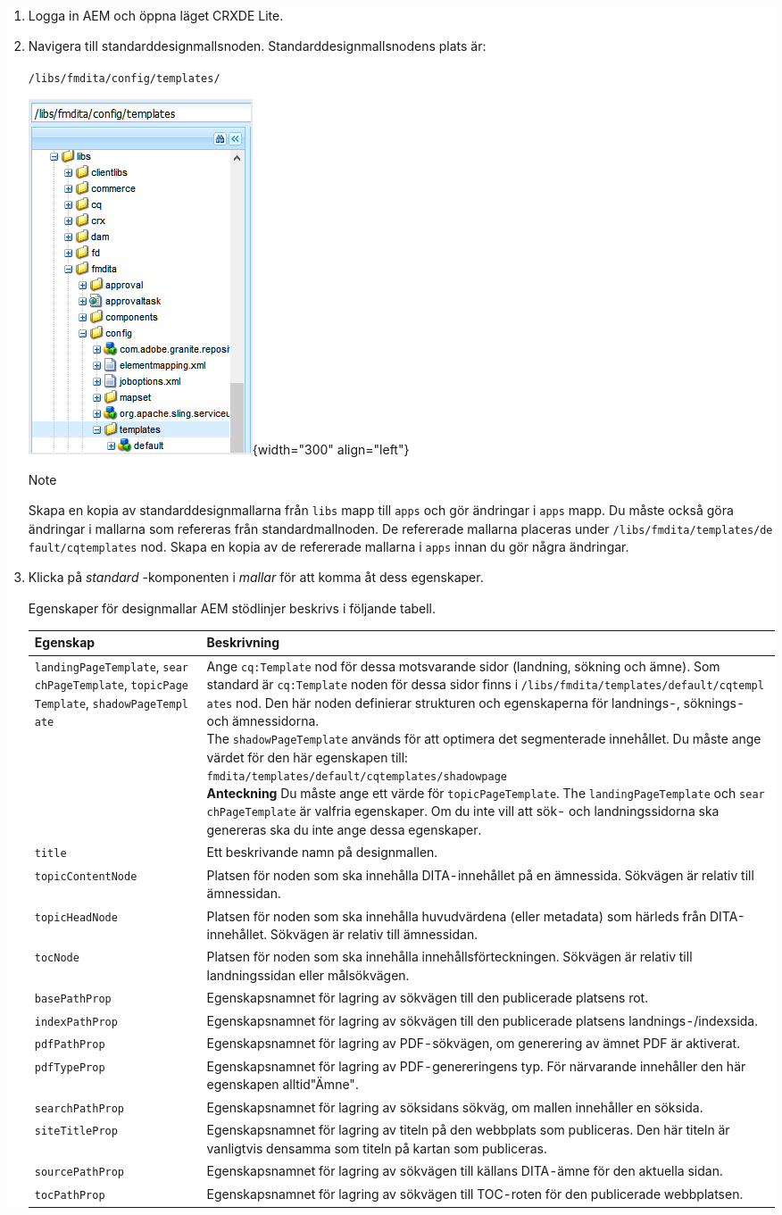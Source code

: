 1. Logga in AEM och öppna läget CRXDE Lite.

1. Navigera till standarddesignmallsnoden. Standarddesignmallsnodens plats är:

   `/libs/fmdita/config/templates/`

   ![](assets/templates-node.png){width="300" align="left"}

   >[!NOTE]
   >
   > Skapa en kopia av standarddesignmallarna från `libs` mapp till `apps` och gör ändringar i `apps` mapp. Du måste också göra ändringar i mallarna som refereras från standardmallnoden. De refererade mallarna placeras under `/libs/fmdita/templates/default/cqtemplates` nod. Skapa en kopia av de refererade mallarna i `apps` innan du gör några ändringar.

1. Klicka på *standard* -komponenten i *mallar* för att komma åt dess egenskaper.

   Egenskaper för designmallar AEM stödlinjer beskrivs i följande tabell.

   | Egenskap | Beskrivning |
   |--------|-----------|
   | `landingPageTemplate`, `searchPageTemplate`, `topicPageTemplate`, `shadowPageTemplate` | Ange `cq:Template` nod för dessa motsvarande sidor \(landning, sökning och ämne\). Som standard är `cq:Template` noden för dessa sidor finns i `/libs/fmdita/templates/default/cqtemplates` nod. Den här noden definierar strukturen och egenskaperna för landnings-, söknings- och ämnessidorna. <br>The `shadowPageTemplate` används för att optimera det segmenterade innehållet. Du måste ange värdet för den här egenskapen till: <br> `fmdita/templates/default/cqtemplates/shadowpage` <br> **Anteckning** Du måste ange ett värde för `topicPageTemplate`. The `landingPageTemplate` och `searchPageTemplate` är valfria egenskaper. Om du inte vill att sök- och landningssidorna ska genereras ska du inte ange dessa egenskaper. |
   | `title` | Ett beskrivande namn på designmallen. |
   | `topicContentNode` | Platsen för noden som ska innehålla DITA-innehållet på en ämnessida. Sökvägen är relativ till ämnessidan. |
   | `topicHeadNode` | Platsen för noden som ska innehålla huvudvärdena \(eller metadata\) som härleds från DITA-innehållet. Sökvägen är relativ till ämnessidan. |
   | `tocNode` | Platsen för noden som ska innehålla innehållsförteckningen. Sökvägen är relativ till landningssidan eller målsökvägen. |
   | `basePathProp` | Egenskapsnamnet för lagring av sökvägen till den publicerade platsens rot. |
   | `indexPathProp` | Egenskapsnamnet för lagring av sökvägen till den publicerade platsens landnings-/indexsida. |
   | `pdfPathProp` | Egenskapsnamnet för lagring av PDF-sökvägen, om generering av ämnet PDF är aktiverat. |
   | `pdfTypeProp` | Egenskapsnamnet för lagring av PDF-genereringens typ. För närvarande innehåller den här egenskapen alltid&quot;Ämne&quot;. |
   | `searchPathProp` | Egenskapsnamnet för lagring av söksidans sökväg, om mallen innehåller en söksida. |
   | `siteTitleProp` | Egenskapsnamnet för lagring av titeln på den webbplats som publiceras. Den här titeln är vanligtvis densamma som titeln på kartan som publiceras. |
   | `sourcePathProp` | Egenskapsnamnet för lagring av sökvägen till källans DITA-ämne för den aktuella sidan. |
   | `tocPathProp` | Egenskapsnamnet för lagring av sökvägen till TOC-roten för den publicerade webbplatsen. |
